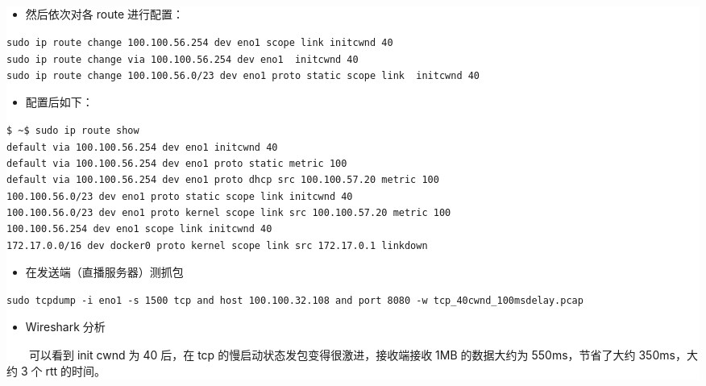 
- 然后依次对各 route 进行配置：

```
sudo ip route change 100.100.56.254 dev eno1 scope link initcwnd 40
sudo ip route change via 100.100.56.254 dev eno1  initcwnd 40
sudo ip route change 100.100.56.0/23 dev eno1 proto static scope link  initcwnd 40
```


- 配置后如下：

```
$ ~$ sudo ip route show
default via 100.100.56.254 dev eno1 initcwnd 40
default via 100.100.56.254 dev eno1 proto static metric 100
default via 100.100.56.254 dev eno1 proto dhcp src 100.100.57.20 metric 100
100.100.56.0/23 dev eno1 proto static scope link initcwnd 40
100.100.56.0/23 dev eno1 proto kernel scope link src 100.100.57.20 metric 100
100.100.56.254 dev eno1 scope link initcwnd 40
172.17.0.0/16 dev docker0 proto kernel scope link src 172.17.0.1 linkdown
```


- 在发送端（直播服务器）测抓包

```
sudo tcpdump -i eno1 -s 1500 tcp and host 100.100.32.108 and port 8080 -w tcp_40cwnd_100msdelay.pcap
```

- Wireshark 分析

&emsp;&emsp;可以看到 init cwnd 为 40 后，在 tcp 的慢启动状态发包变得很激进，接收端接收 1MB 的数据大约为 550ms，节省了大约 350ms，大约 3 个 rtt 的时间。